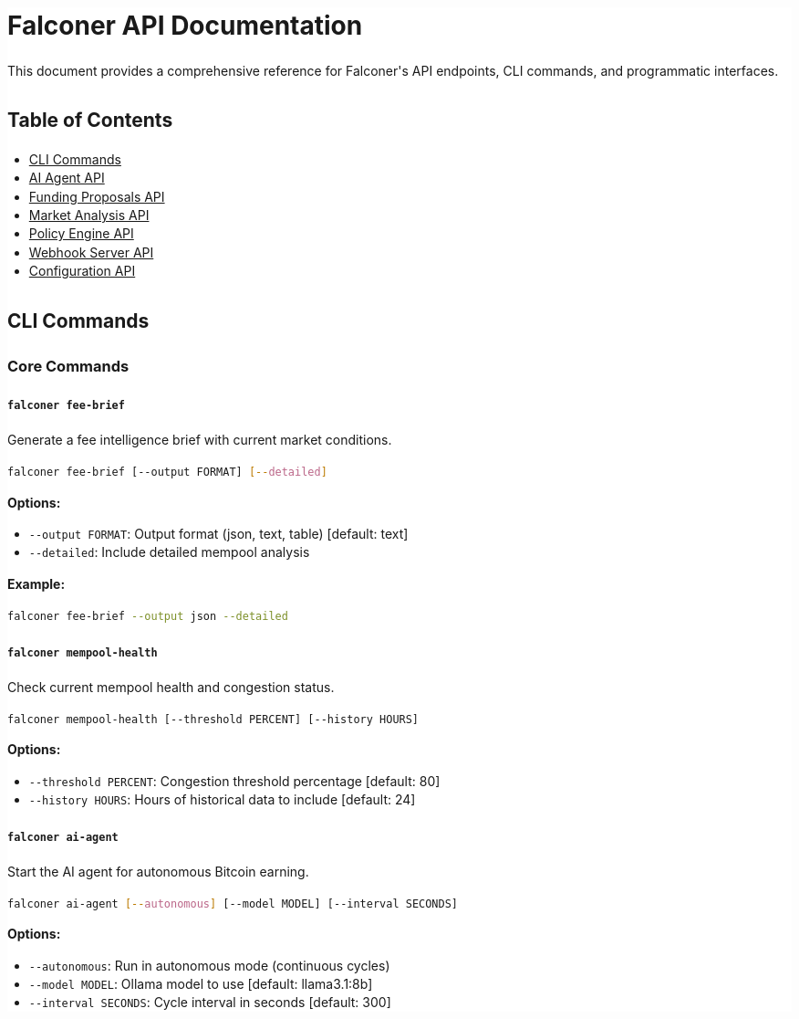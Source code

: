 # Falconer API Documentation

This document provides a comprehensive reference for Falconer's API endpoints, CLI commands, and programmatic interfaces.

## Table of Contents

- [CLI Commands](#cli-commands)
- [AI Agent API](#ai-agent-api)
- [Funding Proposals API](#funding-proposals-api)
- [Market Analysis API](#market-analysis-api)
- [Policy Engine API](#policy-engine-api)
- [Webhook Server API](#webhook-server-api)
- [Configuration API](#configuration-api)

## CLI Commands

### Core Commands

#### `falconer fee-brief`
Generate a fee intelligence brief with current market conditions.

```bash
falconer fee-brief [--output FORMAT] [--detailed]
```

**Options:**
- `--output FORMAT`: Output format (json, text, table) [default: text]
- `--detailed`: Include detailed mempool analysis

**Example:**
```bash
falconer fee-brief --output json --detailed
```

#### `falconer mempool-health`
Check current mempool health and congestion status.

```bash
falconer mempool-health [--threshold PERCENT] [--history HOURS]
```

**Options:**
- `--threshold PERCENT`: Congestion threshold percentage [default: 80]
- `--history HOURS`: Hours of historical data to include [default: 24]

#### `falconer ai-agent`
Start the AI agent for autonomous Bitcoin earning.

```bash
falconer ai-agent [--autonomous] [--model MODEL] [--interval SECONDS]
```

**Options:**
- `--autonomous`: Run in autonomous mode (continuous cycles)
- `--model MODEL`: Ollama model to use [default: llama3.1:8b]
- `--interval SECONDS`: Cycle interval in seconds [default: 300]
